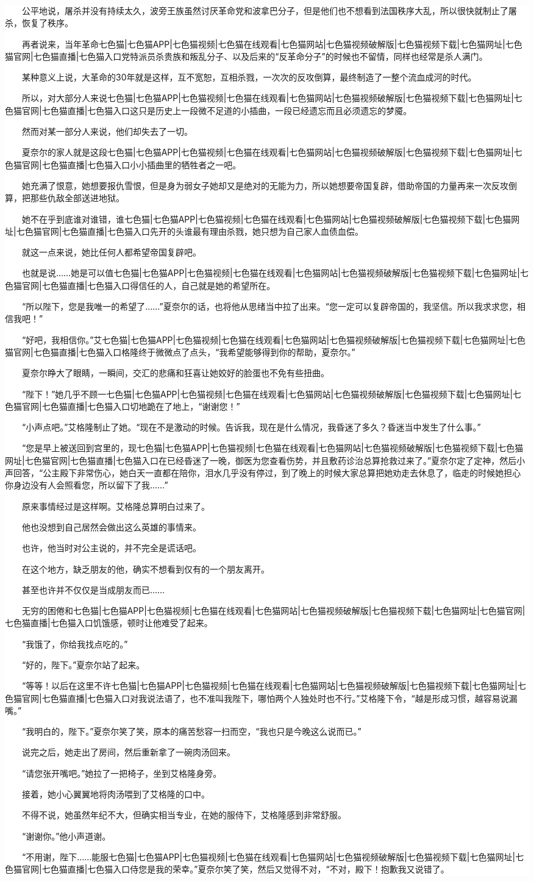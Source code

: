 　　公平地说，屠杀并没有持续太久，波旁王族虽然讨厌革命党和波拿巴分子，但是他们也不想看到法国秩序大乱，所以很快就制止了屠杀，恢复了秩序。

　　再者说来，当年革命七色猫|七色猫APP|七色猫视频|七色猫在线观看|七色猫网站|七色猫视频破解版|七色猫视频下载|七色猫网址|七色猫官网|七色猫直播|七色猫入口党特派员杀贵族和叛乱分子、以及后来的“反革命分子”的时候也不留情，同样也经常是杀人满门。

　　某种意义上说，大革命的30年就是这样，互不宽恕，互相杀戮，一次次的反攻倒算，最终制造了一整个流血成河的时代。

　　所以，对大部分人来说七色猫|七色猫APP|七色猫视频|七色猫在线观看|七色猫网站|七色猫视频破解版|七色猫视频下载|七色猫网址|七色猫官网|七色猫直播|七色猫入口这只是历史上一段微不足道的小插曲，一段已经遗忘而且必须遗忘的梦魇。

　　然而对某一部分人来说，他们却失去了一切。

　　夏奈尔的家人就是这段七色猫|七色猫APP|七色猫视频|七色猫在线观看|七色猫网站|七色猫视频破解版|七色猫视频下载|七色猫网址|七色猫官网|七色猫直播|七色猫入口小小插曲里的牺牲者之一吧。

　　她充满了恨意，她想要报仇雪恨，但是身为弱女子她却又是绝对的无能为力，所以她想要帝国复辟，借助帝国的力量再来一次反攻倒算，把那些仇敌全部送进地狱。

　　她不在乎到底谁对谁错，谁七色猫|七色猫APP|七色猫视频|七色猫在线观看|七色猫网站|七色猫视频破解版|七色猫视频下载|七色猫网址|七色猫官网|七色猫直播|七色猫入口先开的头谁最有理由杀戮，她只想为自己家人血债血偿。

　　就这一点来说，她比任何人都希望帝国复辟吧。

　　也就是说……她是可以值七色猫|七色猫APP|七色猫视频|七色猫在线观看|七色猫网站|七色猫视频破解版|七色猫视频下载|七色猫网址|七色猫官网|七色猫直播|七色猫入口得信任的人，自己就是她的希望所在。

　　“所以陛下，您是我唯一的希望了……”夏奈尔的话，也将他从思绪当中拉了出来。“您一定可以复辟帝国的，我坚信。所以我求求您，相信我吧！”

　　“好吧，我相信你。”艾七色猫|七色猫APP|七色猫视频|七色猫在线观看|七色猫网站|七色猫视频破解版|七色猫视频下载|七色猫网址|七色猫官网|七色猫直播|七色猫入口格隆终于微微点了点头，“我希望能够得到你的帮助，夏奈尔。”

　　夏奈尔睁大了眼睛，一瞬间，交汇的悲痛和狂喜让她姣好的脸蛋也不免有些扭曲。

　　“陛下！”她几乎不顾一七色猫|七色猫APP|七色猫视频|七色猫在线观看|七色猫网站|七色猫视频破解版|七色猫视频下载|七色猫网址|七色猫官网|七色猫直播|七色猫入口切地跪在了地上，“谢谢您！”

　　“小声点吧。”艾格隆制止了她。“现在不是激动的时候。告诉我，现在是什么情况，我昏迷了多久？昏迷当中发生了什么事。”

　　“您是早上被送回到宫里的，现七色猫|七色猫APP|七色猫视频|七色猫在线观看|七色猫网站|七色猫视频破解版|七色猫视频下载|七色猫网址|七色猫官网|七色猫直播|七色猫入口在已经昏迷了一晚，御医为您查看伤势，并且敷药诊治总算抢救过来了。”夏奈尔定了定神，然后小声回答，“公主殿下非常伤心，她白天一直都在陪你，泪水几乎没有停过，到了晚上的时候大家总算把她劝走去休息了，临走的时候她担心你身边没有人会照看您，所以留下了我……”

　　原来事情经过是这样啊。艾格隆总算明白过来了。

　　他也没想到自己居然会做出这么英雄的事情来。

　　也许，他当时对公主说的，并不完全是谎话吧。

　　在这个地方，缺乏朋友的他，确实不想看到仅有的一个朋友离开。

　　甚至也许并不仅仅是当成朋友而已……

　　无穷的困倦和七色猫|七色猫APP|七色猫视频|七色猫在线观看|七色猫网站|七色猫视频破解版|七色猫视频下载|七色猫网址|七色猫官网|七色猫直播|七色猫入口饥饿感，顿时让他难受了起来。

　　“我饿了，你给我找点吃的。”

　　“好的，陛下。”夏奈尔站了起来。

　　“等等！以后在这里不许七色猫|七色猫APP|七色猫视频|七色猫在线观看|七色猫网站|七色猫视频破解版|七色猫视频下载|七色猫网址|七色猫官网|七色猫直播|七色猫入口对我说法语了，也不准叫我陛下，哪怕两个人独处时也不行。”艾格隆下令，“越是形成习惯，越容易说漏嘴。”

　　“我明白的，陛下。”夏奈尔笑了笑，原本的痛苦愁容一扫而空，“我也只是今晚这么说而已。”

　　说完之后，她走出了房间，然后重新拿了一碗肉汤回来。

　　“请您张开嘴吧。”她拉了一把椅子，坐到艾格隆身旁。

　　接着，她小心翼翼地将肉汤喂到了艾格隆的口中。

　　不得不说，她虽然年纪不大，但确实相当专业，在她的服侍下，艾格隆感到非常舒服。

　　“谢谢你。”他小声道谢。

　　“不用谢，陛下……能服七色猫|七色猫APP|七色猫视频|七色猫在线观看|七色猫网站|七色猫视频破解版|七色猫视频下载|七色猫网址|七色猫官网|七色猫直播|七色猫入口侍您是我的荣幸。”夏奈尔笑了笑，然后又觉得不对，“不对，殿下！抱歉我又说错了。







